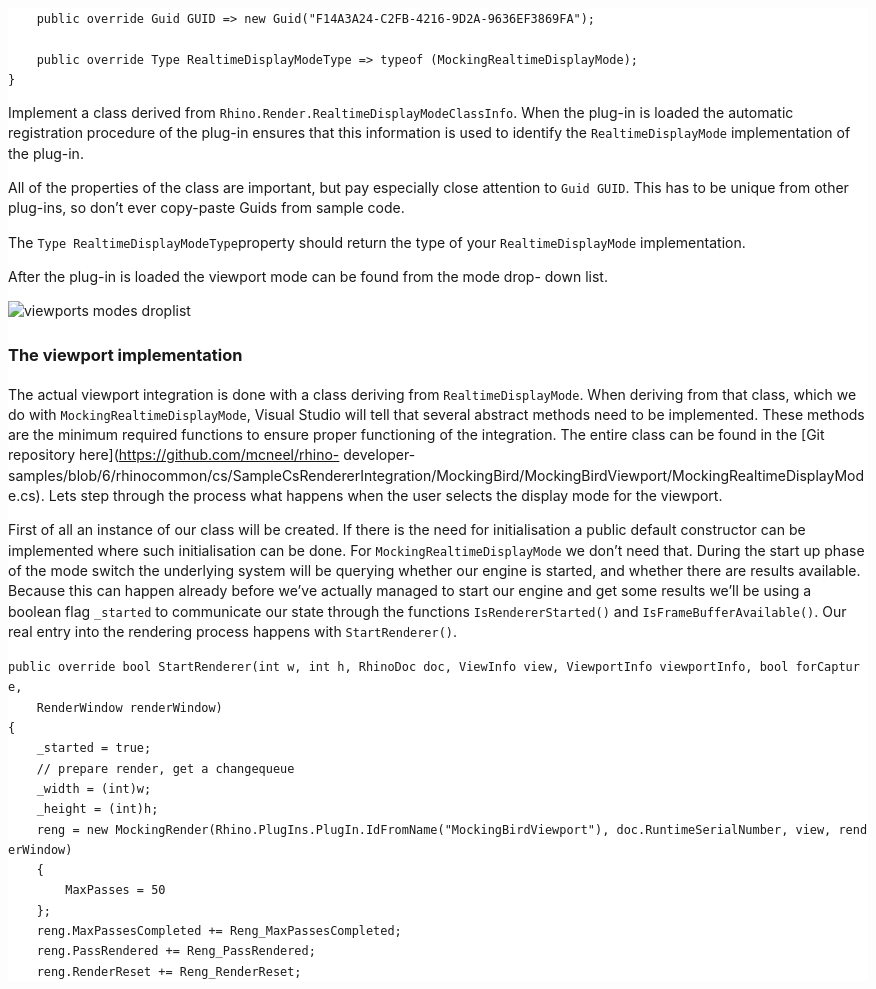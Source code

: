     	public override Guid GUID => new Guid("F14A3A24-C2FB-4216-9D2A-9636EF3869FA");
    
    	public override Type RealtimeDisplayModeType => typeof (MockingRealtimeDisplayMode);
    }
    

Implement a class derived from `Rhino.Render.RealtimeDisplayModeClassInfo`.
When the plug-in is loaded the automatic registration procedure of the plug-in
ensures that this information is used to identify the `RealtimeDisplayMode`
implementation of the plug-in.

All of the properties of the class are important, but pay especially close
attention to `Guid GUID`. This has to be unique from other plug-ins, so don’t
ever copy-paste Guids from sample code.

The `Type RealtimeDisplayModeType`property should return the type of your
`RealtimeDisplayMode` implementation.

After the plug-in is loaded the viewport mode can be found from the mode drop-
down list.

![viewports modes
droplist](https://developer.rhino3d.com/images/mockingbird/mockingbird_viewport_001_viewport_modes_droplist.png)

### The viewport implementation

The actual viewport integration is done with a class deriving from
`RealtimeDisplayMode`. When deriving from that class, which we do with
`MockingRealtimeDisplayMode`, Visual Studio will tell that several abstract
methods need to be implemented. These methods are the minimum required
functions to ensure proper functioning of the integration. The entire class
can be found in the [Git repository here](https://github.com/mcneel/rhino-
developer-
samples/blob/6/rhinocommon/cs/SampleCsRendererIntegration/MockingBird/MockingBirdViewport/MockingRealtimeDisplayMode.cs).
Lets step through the process what happens when the user selects the display
mode for the viewport.

First of all an instance of our class will be created. If there is the need
for initialisation a public default constructor can be implemented where such
initialisation can be done. For `MockingRealtimeDisplayMode` we don’t need
that. During the start up phase of the mode switch the underlying system will
be querying whether our engine is started, and whether there are results
available. Because this can happen already before we’ve actually managed to
start our engine and get some results we’ll be using a boolean flag `_started`
to communicate our state through the functions `IsRendererStarted()` and
`IsFrameBufferAvailable()`. Our real entry into the rendering process happens
with `StartRenderer()`.

    
    
    public override bool StartRenderer(int w, int h, RhinoDoc doc, ViewInfo view, ViewportInfo viewportInfo, bool forCapture,
    	RenderWindow renderWindow)
    {
    	_started = true;
    	// prepare render, get a changequeue
    	_width = (int)w;
    	_height = (int)h;
    	reng = new MockingRender(Rhino.PlugIns.PlugIn.IdFromName("MockingBirdViewport"), doc.RuntimeSerialNumber, view, renderWindow)
    	{
    		MaxPasses = 50
    	};
    	reng.MaxPassesCompleted += Reng_MaxPassesCompleted;
    	reng.PassRendered += Reng_PassRendered;
    	reng.RenderReset += Reng_RenderReset;